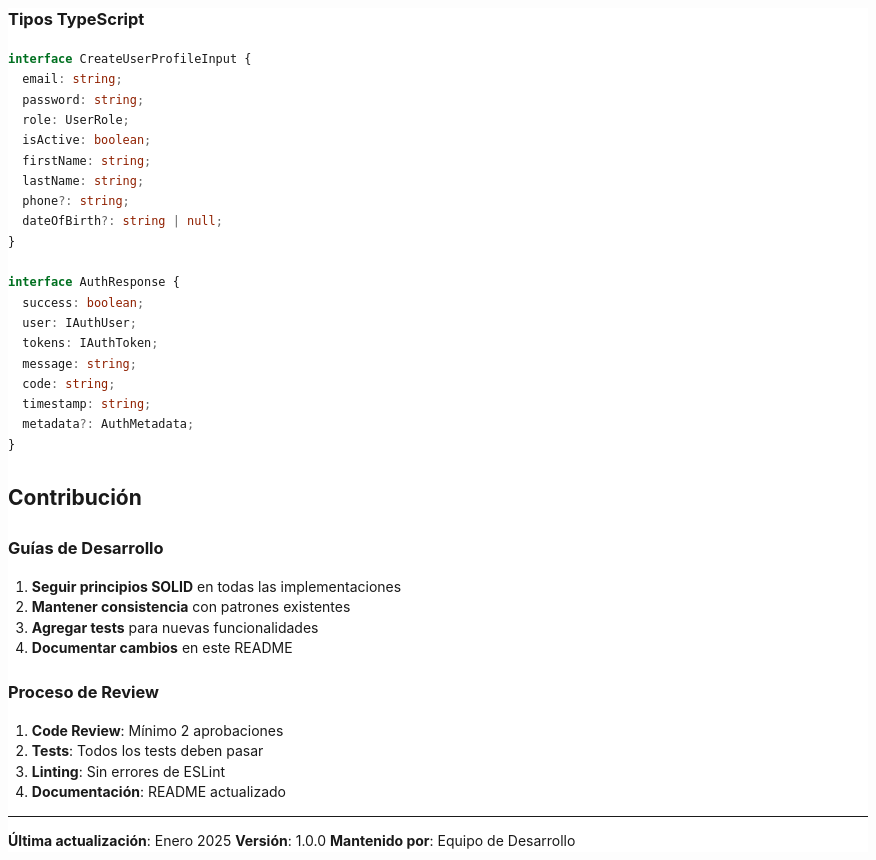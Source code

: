 ### Tipos TypeScript
```typescript
interface CreateUserProfileInput {
  email: string;
  password: string;
  role: UserRole;
  isActive: boolean;
  firstName: string;
  lastName: string;
  phone?: string;
  dateOfBirth?: string | null;
}

interface AuthResponse {
  success: boolean;
  user: IAuthUser;
  tokens: IAuthToken;
  message: string;
  code: string;
  timestamp: string;
  metadata?: AuthMetadata;
}
```

## Contribución

### Guías de Desarrollo
1. **Seguir principios SOLID** en todas las implementaciones
2. **Mantener consistencia** con patrones existentes
3. **Agregar tests** para nuevas funcionalidades
4. **Documentar cambios** en este README

### Proceso de Review
1. **Code Review**: Mínimo 2 aprobaciones
2. **Tests**: Todos los tests deben pasar
3. **Linting**: Sin errores de ESLint
4. **Documentación**: README actualizado

---

**Última actualización**: Enero 2025
**Versión**: 1.0.0
**Mantenido por**: Equipo de Desarrollo
